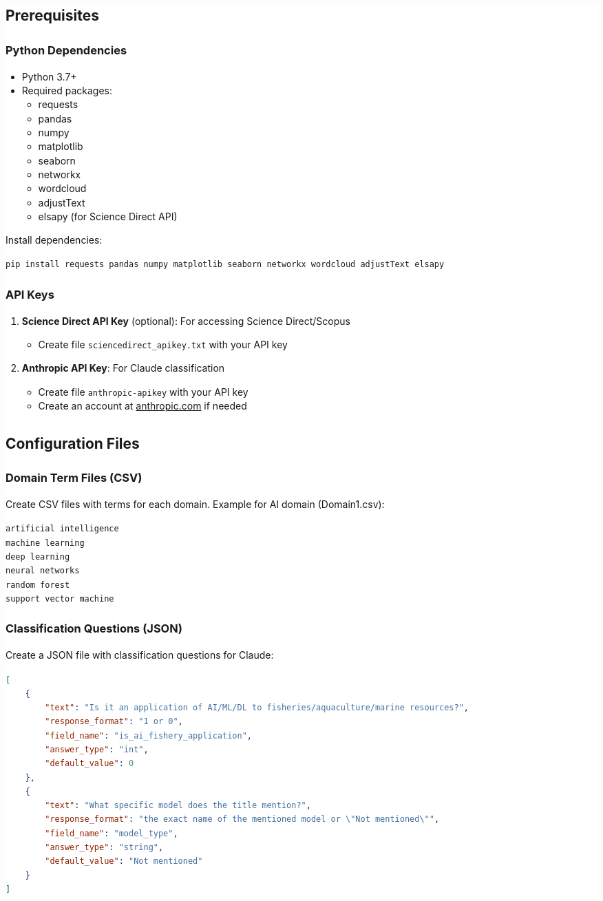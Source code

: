 ## Prerequisites

### Python Dependencies

- Python 3.7+
- Required packages:
  - requests
  - pandas
  - numpy
  - matplotlib
  - seaborn
  - networkx
  - wordcloud
  - adjustText
  - elsapy (for Science Direct API)

Install dependencies:

```bash
pip install requests pandas numpy matplotlib seaborn networkx wordcloud adjustText elsapy
```

### API Keys

1. **Science Direct API Key** (optional): For accessing Science Direct/Scopus
   - Create file `sciencedirect_apikey.txt` with your API key
   
2. **Anthropic API Key**: For Claude classification
   - Create file `anthropic-apikey` with your API key
   - Create an account at [anthropic.com](https://anthropic.com/) if needed

## Configuration Files

### Domain Term Files (CSV)

Create CSV files with terms for each domain. Example for AI domain (Domain1.csv):
```
artificial intelligence
machine learning
deep learning
neural networks
random forest
support vector machine
```

### Classification Questions (JSON)

Create a JSON file with classification questions for Claude:
```json
[
    {
        "text": "Is it an application of AI/ML/DL to fisheries/aquaculture/marine resources?",
        "response_format": "1 or 0",
        "field_name": "is_ai_fishery_application",
        "answer_type": "int",
        "default_value": 0
    },
    {
        "text": "What specific model does the title mention?",
        "response_format": "the exact name of the mentioned model or \"Not mentioned\"",
        "field_name": "model_type",
        "answer_type": "string",
        "default_value": "Not mentioned"
    }
]
```